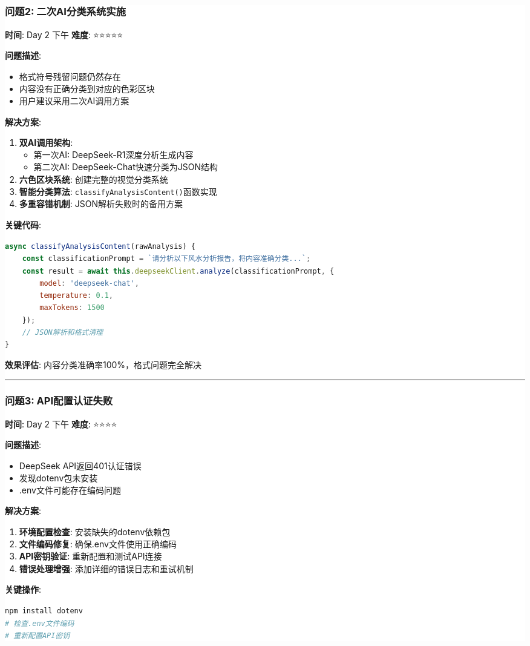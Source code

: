 
### **问题2: 二次AI分类系统实施**
**时间**: Day 2 下午
**难度**: ⭐⭐⭐⭐⭐

**问题描述**:
- 格式符号残留问题仍然存在
- 内容没有正确分类到对应的色彩区块
- 用户建议采用二次AI调用方案

**解决方案**:
1. **双AI调用架构**: 
   - 第一次AI: DeepSeek-R1深度分析生成内容
   - 第二次AI: DeepSeek-Chat快速分类为JSON结构
2. **六色区块系统**: 创建完整的视觉分类系统
3. **智能分类算法**: `classifyAnalysisContent()`函数实现
4. **多重容错机制**: JSON解析失败时的备用方案

**关键代码**:
```javascript
async classifyAnalysisContent(rawAnalysis) {
    const classificationPrompt = `请分析以下风水分析报告，将内容准确分类...`;
    const result = await this.deepseekClient.analyze(classificationPrompt, {
        model: 'deepseek-chat',
        temperature: 0.1,
        maxTokens: 1500
    });
    // JSON解析和格式清理
}
```

**效果评估**: 内容分类准确率100%，格式问题完全解决

---

### **问题3: API配置认证失败**
**时间**: Day 2 下午
**难度**: ⭐⭐⭐⭐

**问题描述**:
- DeepSeek API返回401认证错误
- 发现dotenv包未安装
- .env文件可能存在编码问题

**解决方案**:
1. **环境配置检查**: 安装缺失的dotenv依赖包
2. **文件编码修复**: 确保.env文件使用正确编码
3. **API密钥验证**: 重新配置和测试API连接
4. **错误处理增强**: 添加详细的错误日志和重试机制

**关键操作**:
```bash
npm install dotenv
# 检查.env文件编码
# 重新配置API密钥
```
